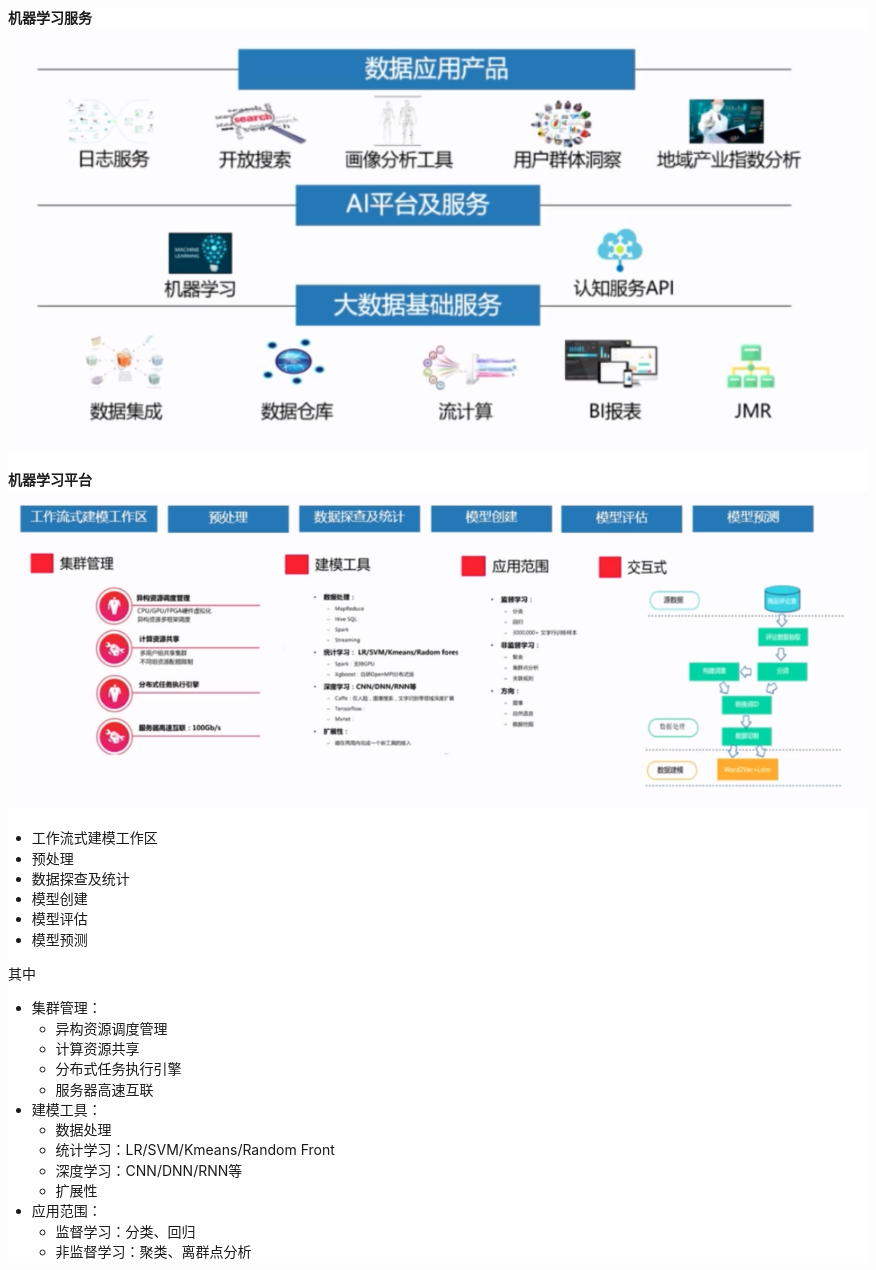 **机器学习服务**
![](./static/img47.png)

**机器学习平台**
![](./static/img48.png)

- 工作流式建模工作区
- 预处理
- 数据探查及统计
- 模型创建
- 模型评估
- 模型预测

其中
- 集群管理：
  - 异构资源调度管理
  - 计算资源共享
  - 分布式任务执行引擎
  - 服务器高速互联
- 建模工具：
  - 数据处理
  - 统计学习：LR/SVM/Kmeans/Random Front
  - 深度学习：CNN/DNN/RNN等
  - 扩展性
- 应用范围：
  - 监督学习：分类、回归
  - 非监督学习：聚类、离群点分析